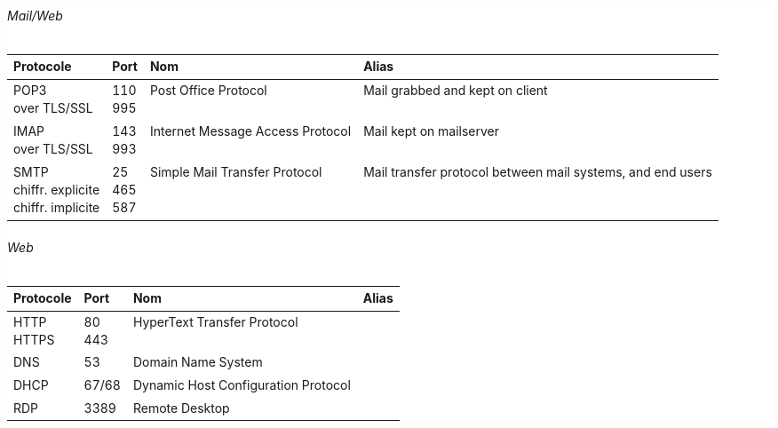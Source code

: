 ###### Mail/Web

| Protocole | Port | Nom | Alias |
|:----------|:-----|:----|:------|
| POP3<br>over TLS/SSL | 110<br>995 | Post Office Protocol | Mail grabbed and kept on client |
| IMAP<br>over TLS/SSL | 143<br>993 | Internet Message Access Protocol | Mail kept on mailserver |
| SMTP<br>chiffr. explicite<br>chiffr. implicite | 25<br>465<br>587 | Simple Mail Transfer Protocol | Mail transfer protocol between mail systems, and end users |


###### Web

| Protocole | Port | Nom | Alias |
|:----------|:-----|:----|:------|
| HTTP<br>HTTPS | 80<br>443  | HyperText Transfer Protocol | |
| DNS  | 53 | Domain Name System |  |
| DHCP | 67/68 | Dynamic Host Configuration Protocol | |
| RDP  | 3389 | Remote Desktop | |


<link rel="stylesheet" type="text/css" href="../ressources/css/bootstrap.min.css">
<link rel="stylesheet" type="text/css" href="../ressources/css/style.css">
